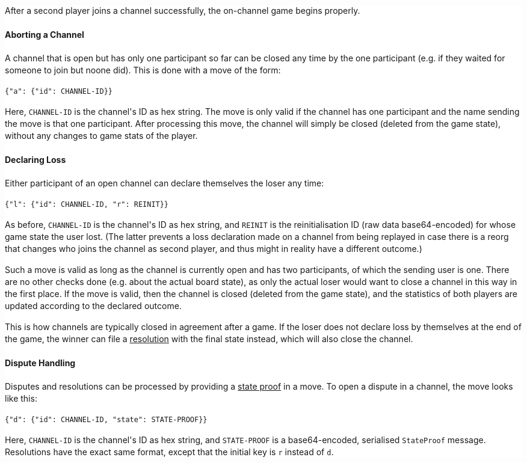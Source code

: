 After a second player joins a channel successfully, the on-channel game
begins properly.

#### Aborting a Channel

A channel that is open but has only one participant so far can be closed
any time by the one participant (e.g. if they waited for someone to join
but noone did).  This is done with a move of the form:

    {"a": {"id": CHANNEL-ID}}

Here, `CHANNEL-ID` is the channel's ID as hex string.  The move is only
valid if the channel has one participant and the name sending the move
is that one participant.
After processing this move, the channel will simply be closed (deleted from
the game state), without any changes to game stats of the player.

#### Declaring Loss

Either participant of an open channel can declare themselves the loser
any time:

    {"l": {"id": CHANNEL-ID, "r": REINIT}}

As before, `CHANNEL-ID` is the channel's ID as hex string, and `REINIT`
is the reinitialisation ID (raw data base64-encoded) for whose game state
the user lost.
(The latter prevents a loss declaration made on a channel from being
replayed in case there is a reorg that changes who joins the channel as
second player, and thus might in reality have a different outcome.)

Such a move is valid as long as the channel is currently open and has two
participants, of which the sending user is one.  There are no other checks
done (e.g. about the actual board state), as only the actual loser would
want to close a channel in this way in the first place.
If the move is valid, then the channel is closed (deleted from the game state),
and the statistics of both players are updated according to the declared
outcome.

This is how channels are typically closed in agreement after a game.
If the loser does not declare loss by themselves at the end of the game,
the winner can file a [resolution](#disputes) with the final state instead,
which will also close the channel.

#### <a name="disputes">Dispute Handling</a>

Disputes and resolutions can be processed by providing a
[state proof](https://github.com/spacexpanse/libxgame/blob/master/gamechannel/proto/stateproof.proto)
in a move.  To open a dispute in a channel, the move looks like this:

    {"d": {"id": CHANNEL-ID, "state": STATE-PROOF}}

Here, `CHANNEL-ID` is the channel's ID as hex string, and `STATE-PROOF` is
a base64-encoded, serialised `StateProof` message.  Resolutions have the
exact same format, except that the initial key is `r` instead of `d`.
